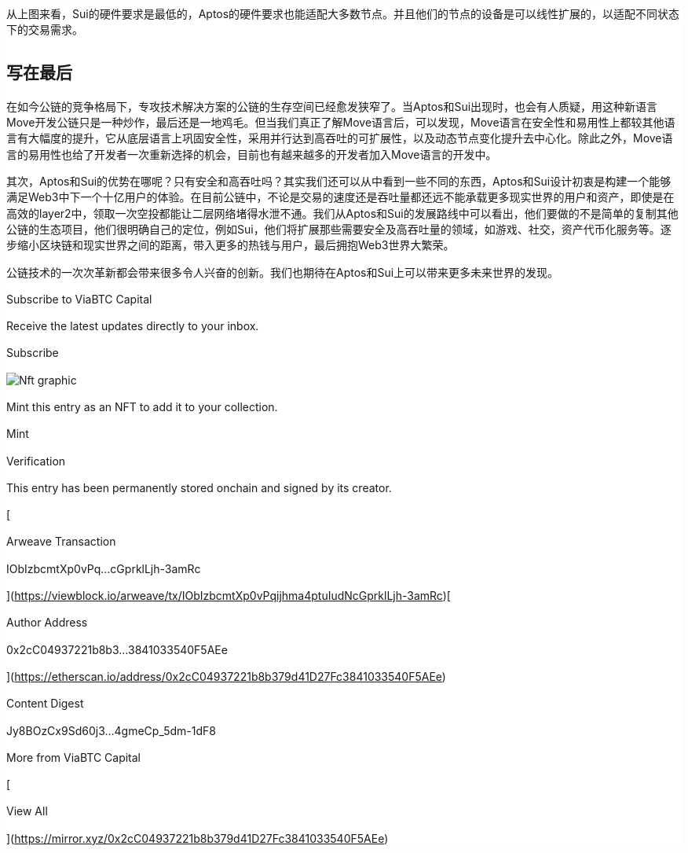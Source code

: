 从上图来看，Sui的硬件要求是最低的，Aptos的硬件要求也能适配大多数节点。并且他们的节点的设备是可以线性扩展的，以适配不同状态下的交易需求。

## 写在最后

在如今公链的竞争格局下，专攻技术解决方案的公链的生存空间已经愈发狭窄了。当Aptos和Sui出现时，也会有人质疑，用这种新语言Move开发公链只是一种炒作，最后还是一地鸡毛。但当我们真正了解Move语言后，可以发现，Move语言在安全性和易用性上都较其他语言有大幅度的提升，它从底层语言上巩固安全性，采用并行达到高吞吐的可扩展性，以及动态节点变化提升去中心化。除此之外，Move语言的易用性也给了开发者一次重新选择的机会，目前也有越来越多的开发者加入Move语言的开发中。

其次，Aptos和Sui的优势在哪呢？只有安全和高吞吐吗？其实我们还可以从中看到一些不同的东西，Aptos和Sui设计初衷是构建一个能够满足Web3中下一个十亿用户的体验。在目前公链中，不论是交易的速度还是吞吐量都还远不能承载更多现实世界的用户和资产，即使是在高效的layer2中，领取一次空投都能让二层网络堵得水泄不通。我们从Aptos和Sui的发展路线中可以看出，他们要做的不是简单的复制其他公链的生态项目，他们很明确自己的定位，例如Sui，他们将扩展那些需要安全及高吞吐量的领域，如游戏、社交，资产代币化服务等。逐步缩小区块链和现实世界之间的距离，带入更多的热钱与用户，最后拥抱Web3世界大繁荣。

公链技术的一次次革新都会带来很多令人兴奋的创新。我们也期待在Aptos和Sui上可以带来更多未来世界的发现。

Subscribe to ViaBTC Capital

Receive the latest updates directly to your inbox.

Subscribe

![Nft graphic](https://images.mirror-media.xyz/publication-images/jchXsy_gQjYYTC8cBVncf?height=2048&width=2048)

Mint this entry as an NFT to add it to your collection.

Mint

Verification

This entry has been permanently stored onchain and signed by its creator.

[

Arweave Transaction

IObIzbcmtXp0vPq…cGprklLjh-3amRc

](https://viewblock.io/arweave/tx/IObIzbcmtXp0vPqijhma4ptuIudNcGprklLjh-3amRc)[

Author Address

0x2cC04937221b8b3…3841033540F5AEe

](https://etherscan.io/address/0x2cC04937221b8b379d41D27Fc3841033540F5AEe)

Content Digest

Jy8BOzCx9Sd60j3…4gmeCp_5dm-1dF8

More from ViaBTC Capital

[

View All

](https://mirror.xyz/0x2cC04937221b8b379d41D27Fc3841033540F5AEe)

[](https://mirror.xyz/_sites/[slug]/null/undefined)

[](https://mirror.xyz/_sites/[slug]/null/undefined)

[](https://mirror.xyz/_sites/[slug]/null/undefined)
